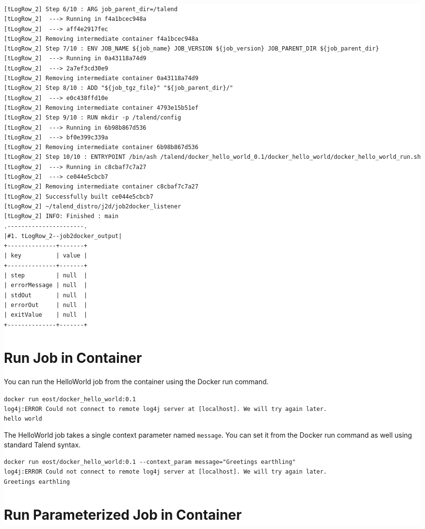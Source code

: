 ````
[tLogRow_2] Step 6/10 : ARG job_parent_dir=/talend
[tLogRow_2]  ---> Running in f4a1bcec948a
[tLogRow_2]  ---> aff4e2917fec
[tLogRow_2] Removing intermediate container f4a1bcec948a
[tLogRow_2] Step 7/10 : ENV JOB_NAME ${job_name} JOB_VERSION ${job_version} JOB_PARENT_DIR ${job_parent_dir}
[tLogRow_2]  ---> Running in 0a43118a74d9
[tLogRow_2]  ---> 2a7ef3cd30e9
[tLogRow_2] Removing intermediate container 0a43118a74d9
[tLogRow_2] Step 8/10 : ADD "${job_tgz_file}" "${job_parent_dir}/"
[tLogRow_2]  ---> e0c438ffd10e
[tLogRow_2] Removing intermediate container 4793e15b51ef
[tLogRow_2] Step 9/10 : RUN mkdir -p /talend/config
[tLogRow_2]  ---> Running in 6b98b867d536
[tLogRow_2]  ---> bf0e399c339a
[tLogRow_2] Removing intermediate container 6b98b867d536
[tLogRow_2] Step 10/10 : ENTRYPOINT /bin/ash /talend/docker_hello_world_0.1/docker_hello_world/docker_hello_world_run.sh
[tLogRow_2]  ---> Running in c8cbaf7c7a27
[tLogRow_2]  ---> ce044e5cbcb7
[tLogRow_2] Removing intermediate container c8cbaf7c7a27
[tLogRow_2] Successfully built ce044e5cbcb7
[tLogRow_2] ~/talend_distro/j2d/job2docker_listener
[tLogRow_2] INFO: Finished : main
.----------------------.
|#1. tLogRow_2--job2docker_output|
+--------------+-------+
| key          | value |
+--------------+-------+
| step         | null  |
| errorMessage | null  |
| stdOut       | null  |
| errorOut     | null  |
| exitValue    | null  |
+--------------+-------+
````

# Run Job in Container

You can run the HelloWorld job from the container using the Docker run command.

````
docker run eost/docker_hello_world:0.1
log4j:ERROR Could not connect to remote log4j server at [localhost]. We will try again later.
hello world
````

The HelloWorld job takes a single context parameter named `message`.  You can set it from the Docker run command as well using standard Talend syntax.

````
docker run eost/docker_hello_world:0.1 --context_param message="Greetings earthling"
log4j:ERROR Could not connect to remote log4j server at [localhost]. We will try again later.
Greetings earthling
````

# Run Parameterized Job in Container
